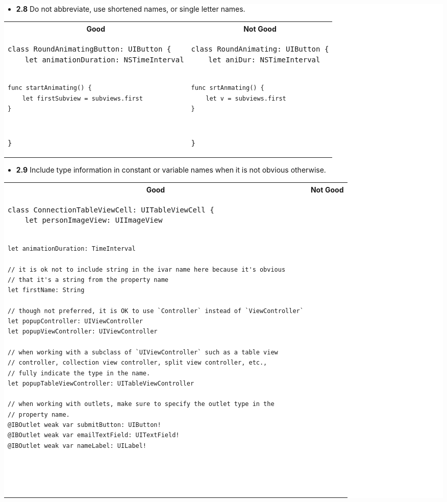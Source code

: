 * **2.8** Do not abbreviate, use shortened names, or single letter names.

<table>
<tr><th>Good</th><th>Not Good</th></tr>
<tr>
<td><pre lang=swift>
class RoundAnimatingButton: UIButton {
    let animationDuration: NSTimeInterval

    func startAnimating() {
        let firstSubview = subviews.first
    }
}
</pre></td>
<td><pre lang=swift>
class RoundAnimating: UIButton {
    let aniDur: NSTimeInterval

    func srtAnmating() {
        let v = subviews.first
    }
}
</pre></td>
</tr>
<tr>
</table>

* **2.9** Include type information in constant or variable names when it is not obvious otherwise.

<table>
<tr><th>Good</th><th>Not Good</th></tr>
<tr>
<td><pre lang=swift>
class ConnectionTableViewCell: UITableViewCell {
    let personImageView: UIImageView

    let animationDuration: TimeInterval

    // it is ok not to include string in the ivar name here because it's obvious
    // that it's a string from the property name
    let firstName: String

    // though not preferred, it is OK to use `Controller` instead of `ViewController`
    let popupController: UIViewController
    let popupViewController: UIViewController

    // when working with a subclass of `UIViewController` such as a table view
    // controller, collection view controller, split view controller, etc.,
    // fully indicate the type in the name.
    let popupTableViewController: UITableViewController

    // when working with outlets, make sure to specify the outlet type in the
    // property name.
    @IBOutlet weak var submitButton: UIButton!
    @IBOutlet weak var emailTextField: UITextField!
    @IBOutlet weak var nameLabel: UILabel!
